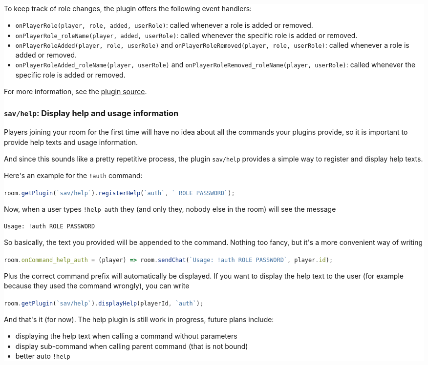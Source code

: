 To keep track of role changes, the plugin offers the following event handlers:

- `onPlayerRole(player, role, added, userRole)`: called whenever a role is added
  or removed.
- `onPlayerRole_roleName(player, added, userRole)`: called whenever the specific
  role is added or removed.
- `onPlayerRoleAdded(player, role, userRole)` and
  `onPlayerRoleRemoved(player, role, userRole)`:
  called whenever a role is added or removed.
- `onPlayerRoleAdded_roleName(player, userRole)` and
  `onPlayerRoleRemoved_roleName(player, userRole)`:
  called whenever the specific role is added or removed.


For more information, see the [plugin source](https://github.com/saviola777/hhm-plugins/blob/master/src/sav/roles.js).

### <a name="plugin_sav_help"></a> `sav/help`: Display help and usage information

Players joining your room for the first time will have no idea about all the
commands your plugins provide, so it is important to provide help texts and
usage information.

And since this sounds like a pretty repetitive process, the plugin `sav/help`
provides a simple way to register and display help texts.

Here's an example for the `!auth` command:

```javascript
room.getPlugin(`sav/help`).registerHelp(`auth`, ` ROLE PASSWORD`);
```

Now, when a user types `!help auth` they (and only they, nobody else in the
room) will see the message

```
Usage: !auth ROLE PASSWORD
```

So basically, the text you provided will be appended to the command. Nothing too
fancy, but it's a more convenient way of writing

```javascript
room.onCommand_help_auth = (player) => room.sendChat(`Usage: !auth ROLE PASSWORD`, player.id);
```

Plus the correct command prefix will automatically be displayed. If you want to
display the help text to the user (for example because they used the command
wrongly), you can write

```javascript
room.getPlugin(`sav/help`).displayHelp(playerId, `auth`);
```

And that's it (for now). The help plugin is still work in progress, future
plans include:

- displaying the help text when calling a command without parameters
- display sub-command when calling parent command (that is not bound)
- better auto `!help`
